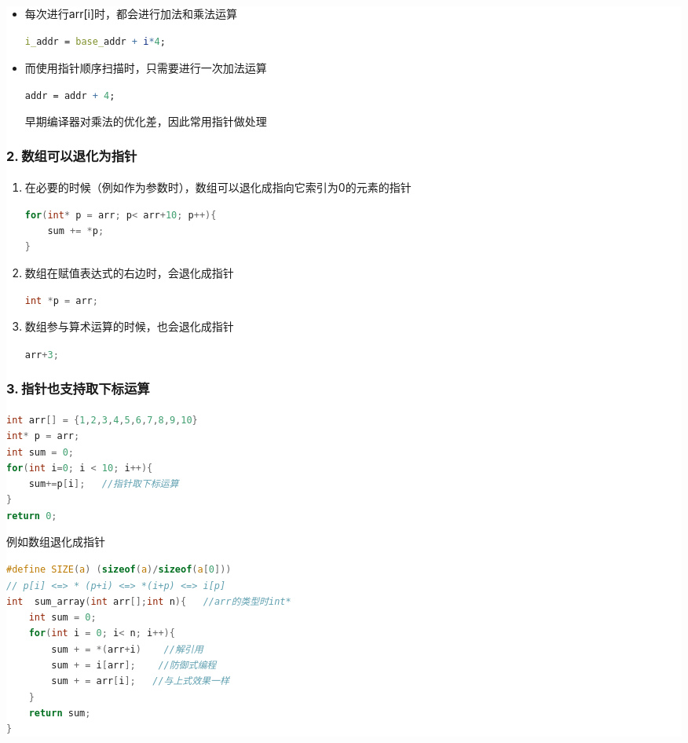 - 每次进行arr[i]时，都会进行加法和乘法运算

  ```mathematica
  i_addr = base_addr + i*4;
  ```

- 而使用指针顺序扫描时，只需要进行一次加法运算

  ```mathematica
  addr = addr + 4; 
  ```

  早期编译器对乘法的优化差，因此常用指针做处理

### 2. 数组可以退化为指针 
1. 在必要的时候（例如作为参数时），数组可以退化成指向它索引为0的元素的指针

    ```c
    for(int* p = arr; p< arr+10; p++){
        sum += *p;
    }
    ```

2. 数组在赋值表达式的右边时，会退化成指针

   ```c
   int *p = arr;
   ```

3. 数组参与算术运算的时候，也会退化成指针

   ```c
   arr+3;
   ```

### 3. 指针也支持取下标运算

```c
int arr[] = {1,2,3,4,5,6,7,8,9,10}
int* p = arr;
int sum = 0;
for(int i=0; i < 10; i++){
    sum+=p[i];   //指针取下标运算
}
return 0;
```

例如数组退化成指针 

```c
#define SIZE(a) (sizeof(a)/sizeof(a[0]))
// p[i] <=> * (p+i) <=> *(i+p) <=> i[p]
int  sum_array(int arr[];int n){   //arr的类型时int*
    int sum = 0;
    for(int i = 0; i< n; i++){
        sum + = *(arr+i)    //解引用
        sum + = i[arr];    //防御式编程
        sum + = arr[i];   //与上式效果一样
    }
    return sum;
}
```

